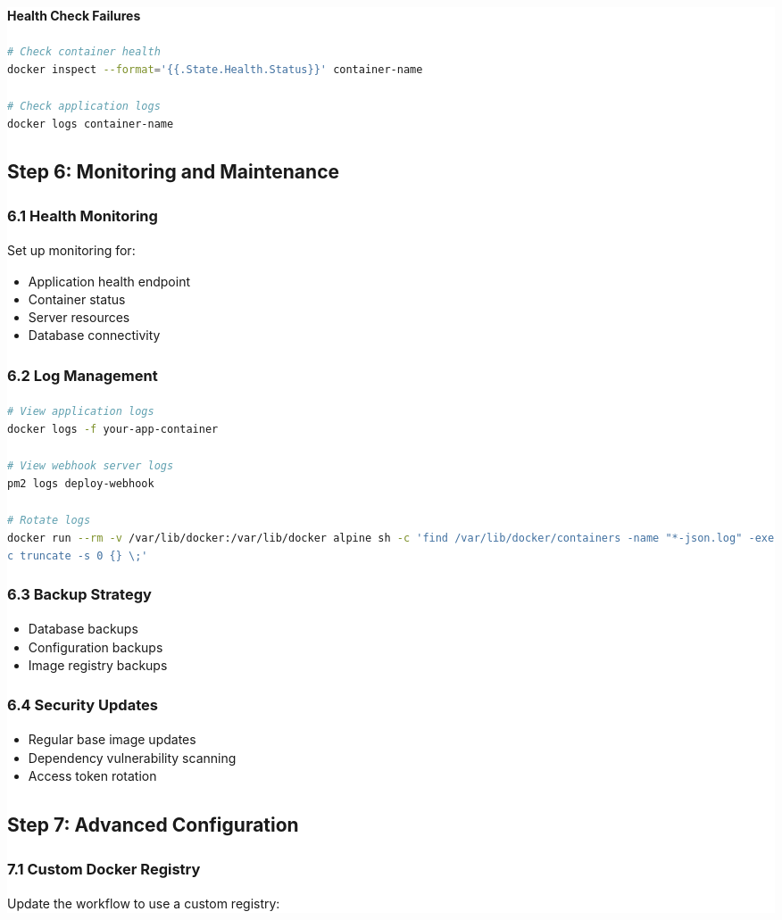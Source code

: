 #### Health Check Failures

```bash
# Check container health
docker inspect --format='{{.State.Health.Status}}' container-name

# Check application logs
docker logs container-name
```

## Step 6: Monitoring and Maintenance

### 6.1 Health Monitoring

Set up monitoring for:

- Application health endpoint
- Container status
- Server resources
- Database connectivity

### 6.2 Log Management

```bash
# View application logs
docker logs -f your-app-container

# View webhook server logs
pm2 logs deploy-webhook

# Rotate logs
docker run --rm -v /var/lib/docker:/var/lib/docker alpine sh -c 'find /var/lib/docker/containers -name "*-json.log" -exec truncate -s 0 {} \;'
```

### 6.3 Backup Strategy

- Database backups
- Configuration backups
- Image registry backups

### 6.4 Security Updates

- Regular base image updates
- Dependency vulnerability scanning
- Access token rotation

## Step 7: Advanced Configuration

### 7.1 Custom Docker Registry

Update the workflow to use a custom registry:
